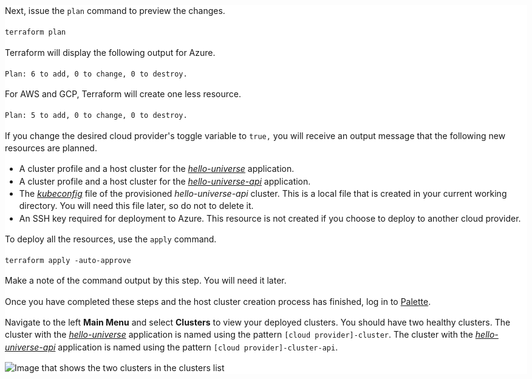 Next, issue the `plan` command to preview the changes.

```shell
terraform plan
```

Terraform will display the following output for Azure.

```shell
Plan: 6 to add, 0 to change, 0 to destroy.
```

For AWS and GCP, Terraform will create one less resource.

```shell
Plan: 5 to add, 0 to change, 0 to destroy.
```

If you change the desired cloud provider's toggle variable to `true,` you will receive an output message that the
following new resources are planned.

- A cluster profile and a host cluster for the [_hello-universe_](https://github.com/spectrocloud/hello-universe)
  application.
- A cluster profile and a host cluster for the
  [_hello-universe-api_](https://github.com/spectrocloud/hello-universe-api) application.
- The [_kubeconfig_](https://kubernetes.io/docs/concepts/configuration/organize-cluster-access-kubeconfig/) file of the
  provisioned _hello-universe-api_ cluster. This is a local file that is created in your current working directory. You
  will need this file later, so do not to delete it.
- An SSH key required for deployment to Azure. This resource is not created if you choose to deploy to another cloud
  provider.

To deploy all the resources, use the `apply` command.

```shell
terraform apply -auto-approve
```

Make a note of the command output by this step. You will need it later.

Once you have completed these steps and the host cluster creation process has finished, log in to
[Palette](https://console.spectrocloud.com).

Navigate to the left **Main Menu** and select **Clusters** to view your deployed clusters. You should have two healthy
clusters. The cluster with the [_hello-universe_](https://github.com/spectrocloud/hello-universe) application is named
using the pattern `[cloud provider]-cluster`. The cluster with the
[_hello-universe-api_](https://github.com/spectrocloud/hello-universe-api) application is named using the pattern
`[cloud provider]-cluster-api`.

![Image that shows the two clusters in the clusters list](/tutorials/deploy-cluster-profile-updates/clusters_cluster-management_deploy-cluster-profile-updates_deployed-clusters-start-setup.webp)
